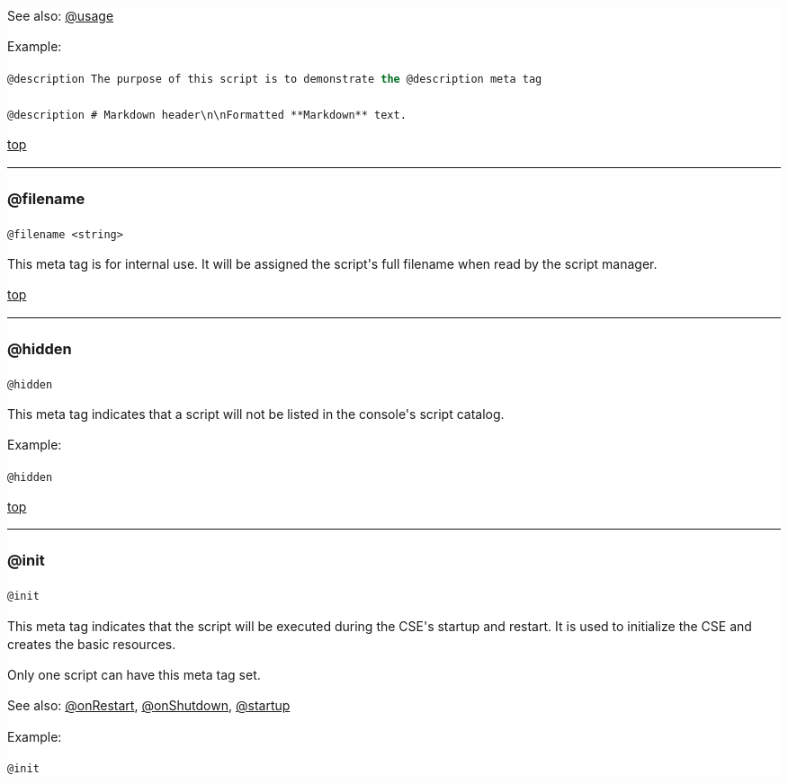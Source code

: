 See also: [@usage](#meta_usage)

Example:
```lisp
@description The purpose of this script is to demonstrate the @description meta tag

@description # Markdown header\n\nFormatted **Markdown** text.
```

[top](#top)

---

<a name="meta_filename"></a>

### @filename

`@filename <string>`

This meta tag is for internal use. It will be assigned the script's full filename when read by the script manager.

[top](#top)

---

<a name="meta_hidden"></a>

### @hidden

`@hidden`

This meta tag indicates that a script will not be listed in the console's script catalog.

Example:
```lisp
@hidden
```

[top](#top)

---

<a name="meta_init"></a>

### @init

`@init`

This meta tag indicates that the script will be executed during the CSE's startup and restart. It is used to initialize the CSE and creates the basic resources.

Only one script can have this meta tag set.

See also: [@onRestart](#meta_onrestart), [@onShutdown](#meta_onshutdown), [@startup](#meta_onstartup)

Example:

```text
@init
```
